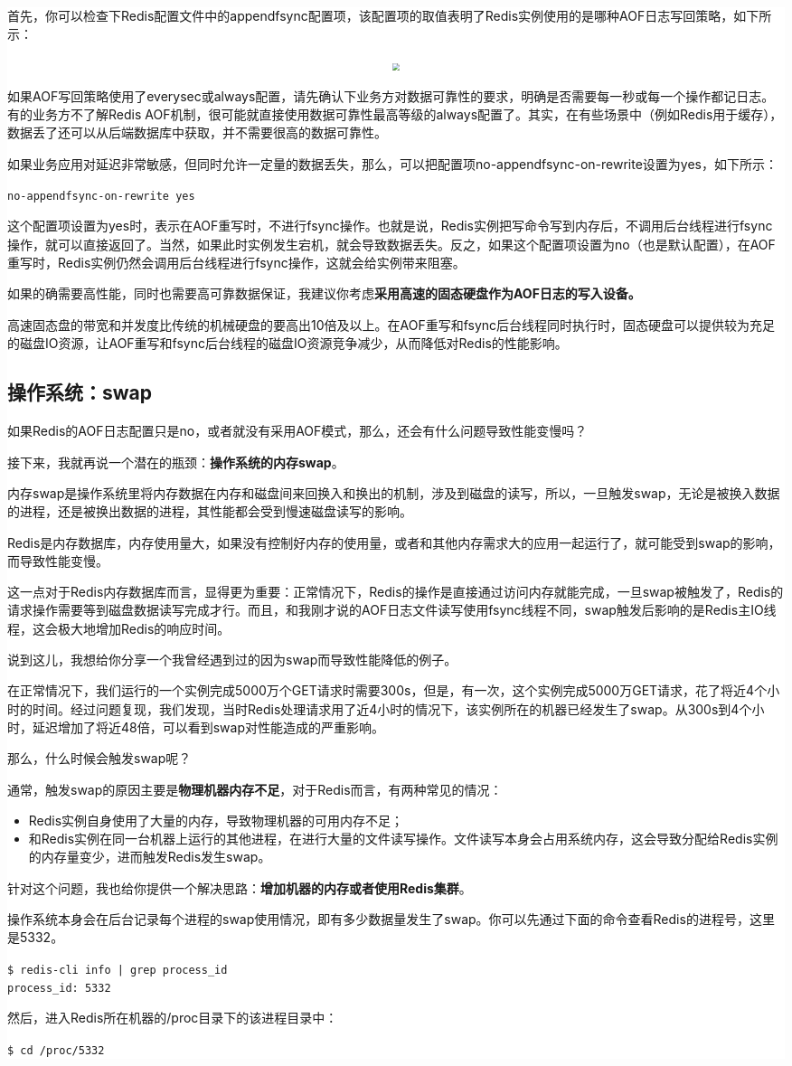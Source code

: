 首先，你可以检查下Redis配置文件中的appendfsync配置项，该配置项的取值表明了Redis实例使用的是哪种AOF日志写回策略，如下所示：

<center><img src="https://ning-wang.oss-cn-beijing.aliyuncs.com/blog-imags/ba770d1f25ffae79a101c13b9f8aa9e9.jpg" style="zoom:50%;" /></center>

如果AOF写回策略使用了everysec或always配置，请先确认下业务方对数据可靠性的要求，明确是否需要每一秒或每一个操作都记日志。有的业务方不了解Redis AOF机制，很可能就直接使用数据可靠性最高等级的always配置了。其实，在有些场景中（例如Redis用于缓存），数据丢了还可以从后端数据库中获取，并不需要很高的数据可靠性。

如果业务应用对延迟非常敏感，但同时允许一定量的数据丢失，那么，可以把配置项no-appendfsync-on-rewrite设置为yes，如下所示：

```
no-appendfsync-on-rewrite yes
```

这个配置项设置为yes时，表示在AOF重写时，不进行fsync操作。也就是说，Redis实例把写命令写到内存后，不调用后台线程进行fsync操作，就可以直接返回了。当然，如果此时实例发生宕机，就会导致数据丢失。反之，如果这个配置项设置为no（也是默认配置），在AOF重写时，Redis实例仍然会调用后台线程进行fsync操作，这就会给实例带来阻塞。

如果的确需要高性能，同时也需要高可靠数据保证，我建议你考虑**采用高速的固态硬盘作为AOF日志的写入设备。**

高速固态盘的带宽和并发度比传统的机械硬盘的要高出10倍及以上。在AOF重写和fsync后台线程同时执行时，固态硬盘可以提供较为充足的磁盘IO资源，让AOF重写和fsync后台线程的磁盘IO资源竞争减少，从而降低对Redis的性能影响。

## 操作系统：swap

如果Redis的AOF日志配置只是no，或者就没有采用AOF模式，那么，还会有什么问题导致性能变慢吗？

接下来，我就再说一个潜在的瓶颈：**操作系统的内存swap**。

内存swap是操作系统里将内存数据在内存和磁盘间来回换入和换出的机制，涉及到磁盘的读写，所以，一旦触发swap，无论是被换入数据的进程，还是被换出数据的进程，其性能都会受到慢速磁盘读写的影响。

Redis是内存数据库，内存使用量大，如果没有控制好内存的使用量，或者和其他内存需求大的应用一起运行了，就可能受到swap的影响，而导致性能变慢。

这一点对于Redis内存数据库而言，显得更为重要：正常情况下，Redis的操作是直接通过访问内存就能完成，一旦swap被触发了，Redis的请求操作需要等到磁盘数据读写完成才行。而且，和我刚才说的AOF日志文件读写使用fsync线程不同，swap触发后影响的是Redis主IO线程，这会极大地增加Redis的响应时间。

说到这儿，我想给你分享一个我曾经遇到过的因为swap而导致性能降低的例子。

在正常情况下，我们运行的一个实例完成5000万个GET请求时需要300s，但是，有一次，这个实例完成5000万GET请求，花了将近4个小时的时间。经过问题复现，我们发现，当时Redis处理请求用了近4小时的情况下，该实例所在的机器已经发生了swap。从300s到4个小时，延迟增加了将近48倍，可以看到swap对性能造成的严重影响。

那么，什么时候会触发swap呢？

通常，触发swap的原因主要是**物理机器内存不足**，对于Redis而言，有两种常见的情况：

- Redis实例自身使用了大量的内存，导致物理机器的可用内存不足；
- 和Redis实例在同一台机器上运行的其他进程，在进行大量的文件读写操作。文件读写本身会占用系统内存，这会导致分配给Redis实例的内存量变少，进而触发Redis发生swap。



针对这个问题，我也给你提供一个解决思路：**增加机器的内存或者使用Redis集群**。

操作系统本身会在后台记录每个进程的swap使用情况，即有多少数据量发生了swap。你可以先通过下面的命令查看Redis的进程号，这里是5332。

```
$ redis-cli info | grep process_id
process_id: 5332
```

然后，进入Redis所在机器的/proc目录下的该进程目录中：

```
$ cd /proc/5332
```
